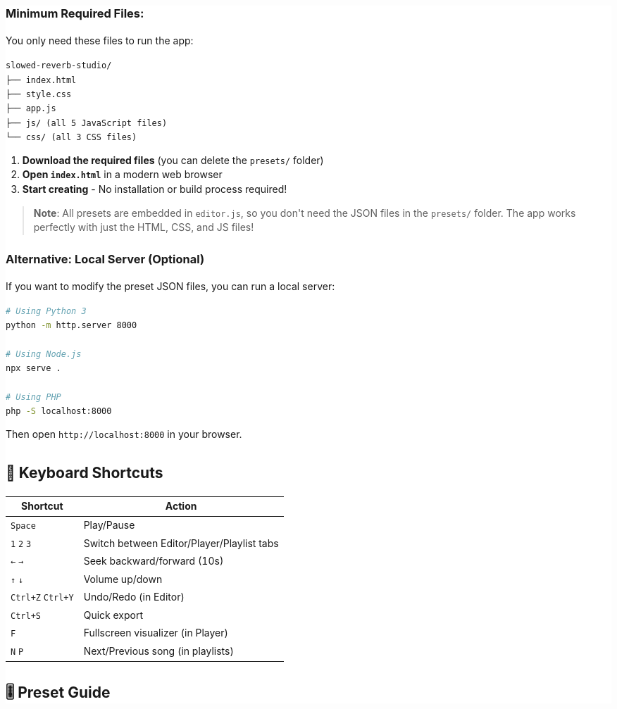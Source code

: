 ### **Minimum Required Files:**
You only need these files to run the app:
```
slowed-reverb-studio/
├── index.html
├── style.css  
├── app.js
├── js/ (all 5 JavaScript files)
└── css/ (all 3 CSS files)
```

1. **Download the required files** (you can delete the `presets/` folder)
2. **Open `index.html`** in a modern web browser
3. **Start creating** - No installation or build process required!

> **Note**: All presets are embedded in `editor.js`, so you don't need the JSON files in the `presets/` folder. The app works perfectly with just the HTML, CSS, and JS files!

### Alternative: Local Server (Optional)
If you want to modify the preset JSON files, you can run a local server:
```bash
# Using Python 3
python -m http.server 8000

# Using Node.js
npx serve .

# Using PHP
php -S localhost:8000
```
Then open `http://localhost:8000` in your browser.

## 🎹 Keyboard Shortcuts

| Shortcut | Action |
|----------|--------|
| `Space` | Play/Pause |
| `1` `2` `3` | Switch between Editor/Player/Playlist tabs |
| `←` `→` | Seek backward/forward (10s) |
| `↑` `↓` | Volume up/down |
| `Ctrl+Z` `Ctrl+Y` | Undo/Redo (in Editor) |
| `Ctrl+S` | Quick export |
| `F` | Fullscreen visualizer (in Player) |
| `N` `P` | Next/Previous song (in playlists) |

## 🎚️ Preset Guide
